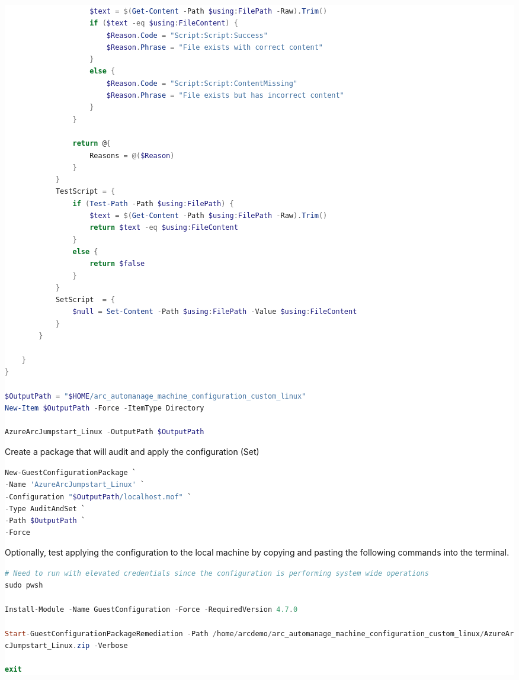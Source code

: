 ```powershell
                    $text = $(Get-Content -Path $using:FilePath -Raw).Trim()
                    if ($text -eq $using:FileContent) {
                        $Reason.Code = "Script:Script:Success"
                        $Reason.Phrase = "File exists with correct content"
                    }
                    else {
                        $Reason.Code = "Script:Script:ContentMissing"
                        $Reason.Phrase = "File exists but has incorrect content"
                    }
                }

                return @{
                    Reasons = @($Reason)
                }
            }
            TestScript = {
                if (Test-Path -Path $using:FilePath) {
                    $text = $(Get-Content -Path $using:FilePath -Raw).Trim()
                    return $text -eq $using:FileContent
                }
                else {
                    return $false
                }
            }
            SetScript  = {
                $null = Set-Content -Path $using:FilePath -Value $using:FileContent
            }
        }

    }
}

$OutputPath = "$HOME/arc_automanage_machine_configuration_custom_linux"
New-Item $OutputPath -Force -ItemType Directory

AzureArcJumpstart_Linux -OutputPath $OutputPath
```

Create a package that will audit and apply the configuration (Set)

```powershell
New-GuestConfigurationPackage `
-Name 'AzureArcJumpstart_Linux' `
-Configuration "$OutputPath/localhost.mof" `
-Type AuditAndSet `
-Path $OutputPath `
-Force
```

Optionally, test applying the configuration to the local machine by copying and pasting the following commands into the terminal.

```powershell
# Need to run with elevated credentials since the configuration is performing system wide operations
sudo pwsh

Install-Module -Name GuestConfiguration -Force -RequiredVersion 4.7.0

Start-GuestConfigurationPackageRemediation -Path /home/arcdemo/arc_automanage_machine_configuration_custom_linux/AzureArcJumpstart_Linux.zip -Verbose

exit
```
